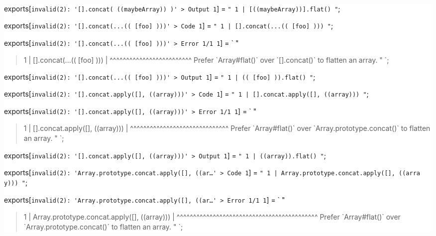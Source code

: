 exports[`invalid(2): '[].concat( ((maybeArray)) )' > Output 1`] = `
"
  1 | [((maybeArray))].flat()
"
`;

exports[`invalid(2): '[].concat(...(( [foo] )))' > Code 1`] = `
"
  1 | [].concat(...(( [foo] )))
"
`;

exports[`invalid(2): '[].concat(...(( [foo] )))' > Error 1/1 1`] = `
"
> 1 | [].concat(...(( [foo] )))
    | ^^^^^^^^^^^^^^^^^^^^^^^^^ Prefer \`Array#flat()\` over \`[].concat()\` to flatten an array.
"
`;

exports[`invalid(2): '[].concat(...(( [foo] )))' > Output 1`] = `
"
  1 | (( [foo] )).flat()
"
`;

exports[`invalid(2): '[].concat.apply([], ((array)))' > Code 1`] = `
"
  1 | [].concat.apply([], ((array)))
"
`;

exports[`invalid(2): '[].concat.apply([], ((array)))' > Error 1/1 1`] = `
"
> 1 | [].concat.apply([], ((array)))
    | ^^^^^^^^^^^^^^^^^^^^^^^^^^^^^^ Prefer \`Array#flat()\` over \`Array.prototype.concat()\` to flatten an array.
"
`;

exports[`invalid(2): '[].concat.apply([], ((array)))' > Output 1`] = `
"
  1 | ((array)).flat()
"
`;

exports[`invalid(2): 'Array.prototype.concat.apply([], ((ar…' > Code 1`] = `
"
  1 | Array.prototype.concat.apply([], ((array)))
"
`;

exports[`invalid(2): 'Array.prototype.concat.apply([], ((ar…' > Error 1/1 1`] = `
"
> 1 | Array.prototype.concat.apply([], ((array)))
    | ^^^^^^^^^^^^^^^^^^^^^^^^^^^^^^^^^^^^^^^^^^^ Prefer \`Array#flat()\` over \`Array.prototype.concat()\` to flatten an array.
"
`;
